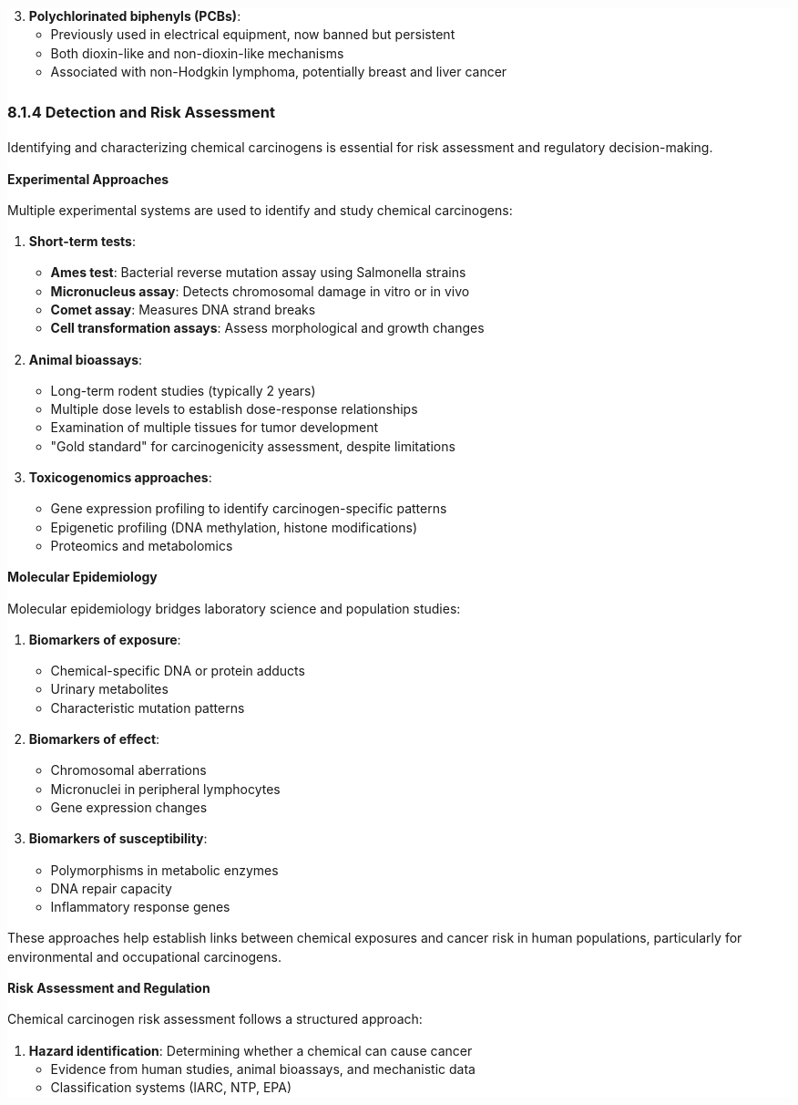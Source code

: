 3. **Polychlorinated biphenyls (PCBs)**:
   - Previously used in electrical equipment, now banned but persistent
   - Both dioxin-like and non-dioxin-like mechanisms
   - Associated with non-Hodgkin lymphoma, potentially breast and liver cancer

### 8.1.4 Detection and Risk Assessment

Identifying and characterizing chemical carcinogens is essential for risk assessment and regulatory decision-making.

**Experimental Approaches**

Multiple experimental systems are used to identify and study chemical carcinogens:

1. **Short-term tests**:
   - **Ames test**: Bacterial reverse mutation assay using Salmonella strains
   - **Micronucleus assay**: Detects chromosomal damage in vitro or in vivo
   - **Comet assay**: Measures DNA strand breaks
   - **Cell transformation assays**: Assess morphological and growth changes

2. **Animal bioassays**:
   - Long-term rodent studies (typically 2 years)
   - Multiple dose levels to establish dose-response relationships
   - Examination of multiple tissues for tumor development
   - "Gold standard" for carcinogenicity assessment, despite limitations

3. **Toxicogenomics approaches**:
   - Gene expression profiling to identify carcinogen-specific patterns
   - Epigenetic profiling (DNA methylation, histone modifications)
   - Proteomics and metabolomics

**Molecular Epidemiology**

Molecular epidemiology bridges laboratory science and population studies:

1. **Biomarkers of exposure**:
   - Chemical-specific DNA or protein adducts
   - Urinary metabolites
   - Characteristic mutation patterns

2. **Biomarkers of effect**:
   - Chromosomal aberrations
   - Micronuclei in peripheral lymphocytes
   - Gene expression changes

3. **Biomarkers of susceptibility**:
   - Polymorphisms in metabolic enzymes
   - DNA repair capacity
   - Inflammatory response genes

These approaches help establish links between chemical exposures and cancer risk in human populations, particularly for environmental and occupational carcinogens.

**Risk Assessment and Regulation**

Chemical carcinogen risk assessment follows a structured approach:

1. **Hazard identification**: Determining whether a chemical can cause cancer
   - Evidence from human studies, animal bioassays, and mechanistic data
   - Classification systems (IARC, NTP, EPA)
